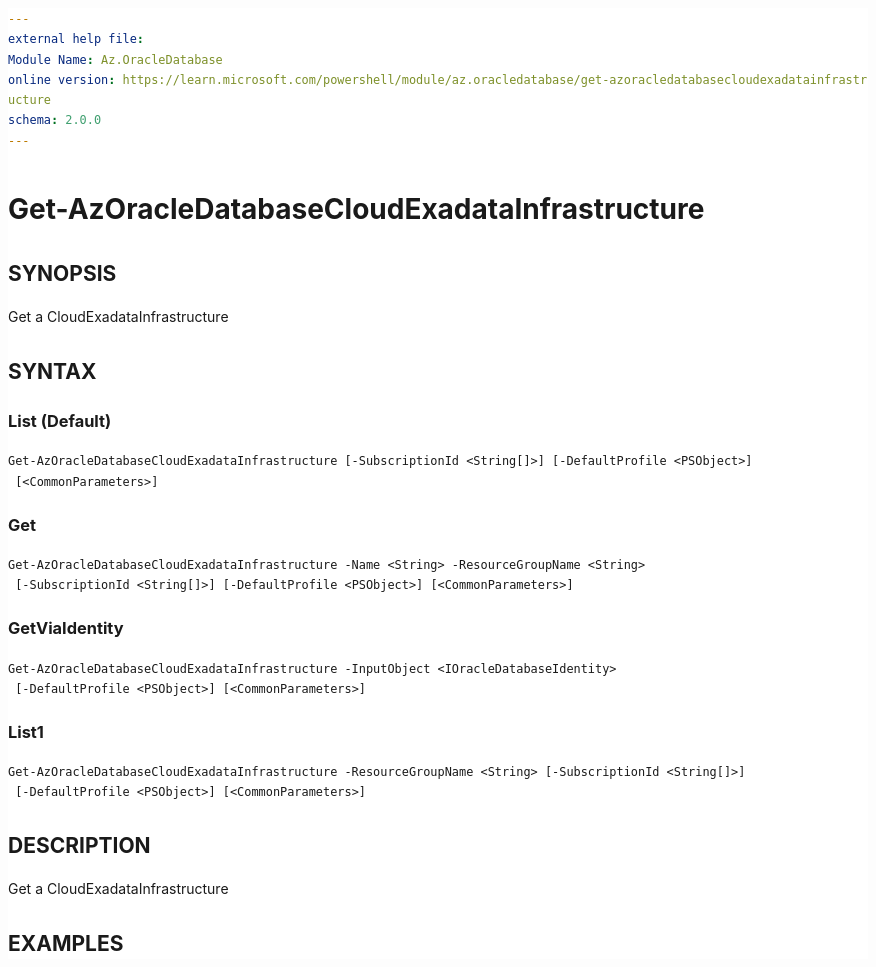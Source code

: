 ```yaml
---
external help file:
Module Name: Az.OracleDatabase
online version: https://learn.microsoft.com/powershell/module/az.oracledatabase/get-azoracledatabasecloudexadatainfrastructure
schema: 2.0.0
---
```


# Get-AzOracleDatabaseCloudExadataInfrastructure

## SYNOPSIS
Get a CloudExadataInfrastructure

## SYNTAX

### List (Default)
```
Get-AzOracleDatabaseCloudExadataInfrastructure [-SubscriptionId <String[]>] [-DefaultProfile <PSObject>]
 [<CommonParameters>]
```

### Get
```
Get-AzOracleDatabaseCloudExadataInfrastructure -Name <String> -ResourceGroupName <String>
 [-SubscriptionId <String[]>] [-DefaultProfile <PSObject>] [<CommonParameters>]
```

### GetViaIdentity
```
Get-AzOracleDatabaseCloudExadataInfrastructure -InputObject <IOracleDatabaseIdentity>
 [-DefaultProfile <PSObject>] [<CommonParameters>]
```

### List1
```
Get-AzOracleDatabaseCloudExadataInfrastructure -ResourceGroupName <String> [-SubscriptionId <String[]>]
 [-DefaultProfile <PSObject>] [<CommonParameters>]
```

## DESCRIPTION
Get a CloudExadataInfrastructure

## EXAMPLES
